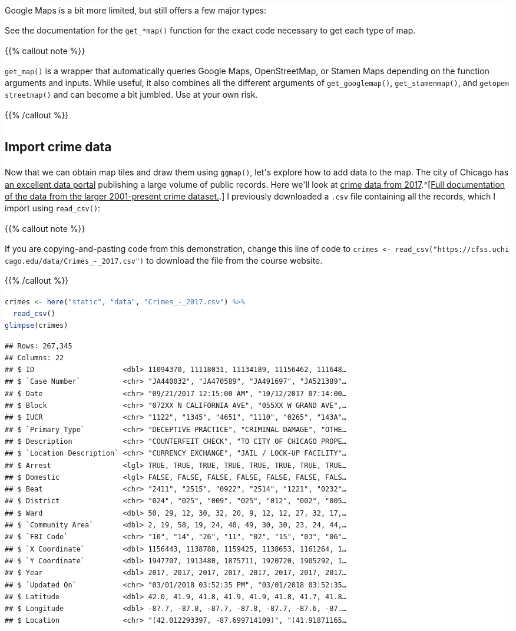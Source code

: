 Google Maps is a bit more limited, but still offers a few major types:



See the documentation for the `get_*map()` function for the exact code necessary to get each type of map.

{{% callout note %}}

`get_map()` is a wrapper that automatically queries Google Maps, OpenStreetMap, or Stamen Maps depending on the function arguments and inputs. While useful, it also combines all the different arguments of `get_googlemap()`, `get_stamenmap()`, and `getopenstreetmap()` and can become a bit jumbled. Use at your own risk.

{{% /callout %}}

## Import crime data

Now that we can obtain map tiles and draw them using `ggmap()`, let's explore how to add data to the map. The city of Chicago has [an excellent data portal](https://data.cityofchicago.org/) publishing a large volume of public records. Here we'll look at [crime data from 2017](https://data.cityofchicago.org/Public-Safety/Crimes-2017/d62x-nvdr).^[[Full documentation of the data from the larger 2001-present crime dataset.](https://data.cityofchicago.org/Public-Safety/Crimes-2001-to-present/ijzp-q8t2).] I previously downloaded a `.csv` file containing all the records, which I import using `read_csv()`:

{{% callout note %}}

If you are copying-and-pasting code from this demonstration, change this line of code to `crimes <- read_csv("https://cfss.uchicago.edu/data/Crimes_-_2017.csv")` to download the file from the course website.

{{% /callout %}}


```r
crimes <- here("static", "data", "Crimes_-_2017.csv") %>%
  read_csv()
glimpse(crimes)
```

```
## Rows: 267,345
## Columns: 22
## $ ID                     <dbl> 11094370, 11118031, 11134189, 11156462, 111648…
## $ `Case Number`          <chr> "JA440032", "JA470589", "JA491697", "JA521389"…
## $ Date                   <chr> "09/21/2017 12:15:00 AM", "10/12/2017 07:14:00…
## $ Block                  <chr> "072XX N CALIFORNIA AVE", "055XX W GRAND AVE",…
## $ IUCR                   <chr> "1122", "1345", "4651", "1110", "0265", "143A"…
## $ `Primary Type`         <chr> "DECEPTIVE PRACTICE", "CRIMINAL DAMAGE", "OTHE…
## $ Description            <chr> "COUNTERFEIT CHECK", "TO CITY OF CHICAGO PROPE…
## $ `Location Description` <chr> "CURRENCY EXCHANGE", "JAIL / LOCK-UP FACILITY"…
## $ Arrest                 <lgl> TRUE, TRUE, TRUE, TRUE, TRUE, TRUE, TRUE, TRUE…
## $ Domestic               <lgl> FALSE, FALSE, FALSE, FALSE, FALSE, FALSE, FALS…
## $ Beat                   <chr> "2411", "2515", "0922", "2514", "1221", "0232"…
## $ District               <chr> "024", "025", "009", "025", "012", "002", "005…
## $ Ward                   <dbl> 50, 29, 12, 30, 32, 20, 9, 12, 12, 27, 32, 17,…
## $ `Community Area`       <dbl> 2, 19, 58, 19, 24, 40, 49, 30, 30, 23, 24, 44,…
## $ `FBI Code`             <chr> "10", "14", "26", "11", "02", "15", "03", "06"…
## $ `X Coordinate`         <dbl> 1156443, 1138788, 1159425, 1138653, 1161264, 1…
## $ `Y Coordinate`         <dbl> 1947707, 1913480, 1875711, 1920720, 1905292, 1…
## $ Year                   <dbl> 2017, 2017, 2017, 2017, 2017, 2017, 2017, 2017…
## $ `Updated On`           <chr> "03/01/2018 03:52:35 PM", "03/01/2018 03:52:35…
## $ Latitude               <dbl> 42.0, 41.9, 41.8, 41.9, 41.9, 41.8, 41.7, 41.8…
## $ Longitude              <dbl> -87.7, -87.8, -87.7, -87.8, -87.7, -87.6, -87.…
## $ Location               <chr> "(42.012293397, -87.699714109)", "(41.91871165…
```
